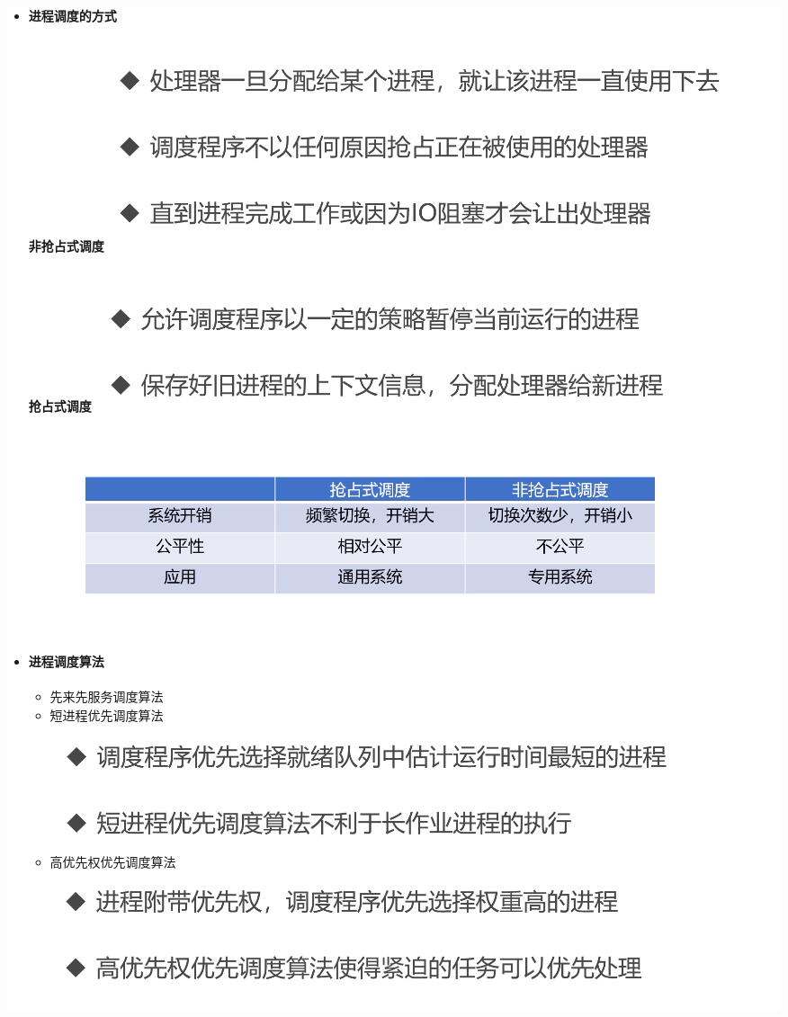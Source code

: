 - #### 进程调度的方式
  
    **非抢占式调度**
    ![image](../youdaonote-images/58204DF491F048E287913DED58850342.png)
    
    **抢占式调度**
    ![image](../youdaonote-images/F744E7425D044706982082E38E5A05E9.png)

    ![image](../youdaonote-images/2495C84EB8B7457292D512A81E36D0FC.png)
    
- #### 进程调度算法

    - 先来先服务调度算法
    - 短进程优先调度算法
    ![image](../youdaonote-images/F3FB1297D9C84FD9B3AEE2C1460C65FA.png)
    - 高优先权优先调度算法
    ![image](../youdaonote-images/8EA3FA1045DA49979E90ED21ED9610A4.png)